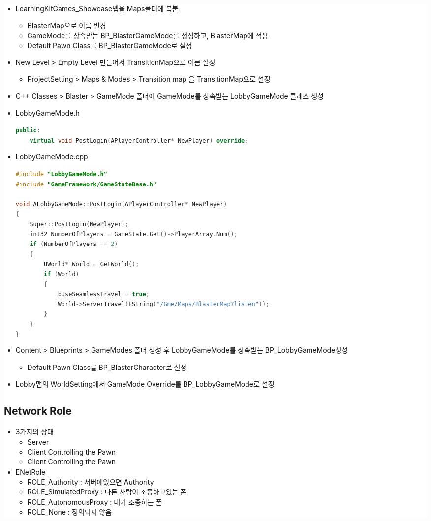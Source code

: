 
- LearningKitGames_Showcase맵을 Maps폴더에 복붙
    - BlasterMap으로 이름 변경
    - GameMode를 상속받는 BP_BlasterGameMode를 생성하고, BlasterMap에 적용
    - Default Pawn Class를 BP_BlasterGameMode로 설정


- New Level > Empty Level 만들어서 TransitionMap으로 이름 설정
    - ProjectSetting > Maps & Modes > Transition map 을 TransitionMap으로 설정

- C++ Classes > Blaster > GameMode 폴더에 GameMode를 상속받는 LobbyGameMode 클래스 생성

- LobbyGameMode.h
    ``` C++
    public:
        virtual void PostLogin(APlayerController* NewPlayer) override;
    ```
- LobbyGameMode.cpp
    ``` C++
    #include "LobbyGameMode.h"
    #include "GameFramework/GameStateBase.h"

    void ALobbyGameMode::PostLogin(APlayerController* NewPlayer)
    {
        Super::PostLogin(NewPlayer);
        int32 NumberOfPlayers = GameState.Get()->PlayerArray.Num();
        if (NumberOfPlayers == 2)
        {
            UWorld* World = GetWorld();
            if (World)
            {
                bUseSeamlessTravel = true;
                World->ServerTravel(FString("/Gme/Maps/BlasterMap?listen"));
            }
        }
    }
    ```

- Content > Blueprints > GameModes 폴더 생성 후 LobbyGameMode를 상속받는 BP_LobbyGameMode생성
    - Default Pawn Class를 BP_BlasterCharacter로 설정

- Lobby맵의 WorldSetting에서 GameMode Override를 BP_LobbyGameMode로 설정

## Network Role
- 3가지의 상태
    - Server
    - Client Controlling the Pawn
    - Client Controlling the Pawn
- ENetRole
    - ROLE_Authority : 서버에있으면 Authority
    - ROLE_SimulatedProxy : 다른 사람이 조종하고있는 폰
    - ROLE_AutonomousProxy : 내가 조종하는 폰
    - ROLE_None : 정의되지 않음
